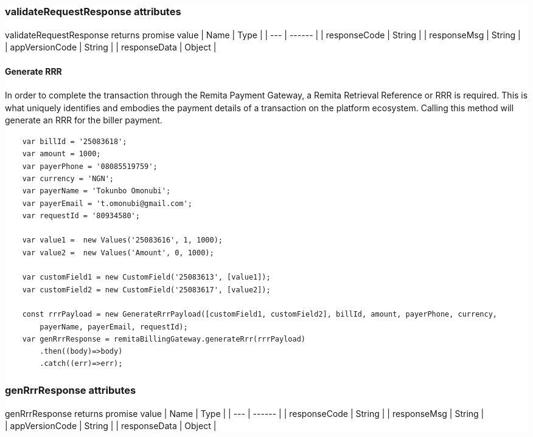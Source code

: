 ### validateRequestResponse attributes
validateRequestResponse returns promise value
| Name  | Type    | 
| ---   | ------  | 
| responseCode | String |
| responseMsg | String |  
| appVersionCode | String | 
| responseData  | Object |


#### Generate RRR
In order to complete the transaction through the Remita Payment Gateway, a Remita Retrieval Reference or RRR is required. This is what uniquely identifies and embodies the payment details of a transaction on the platform ecosystem. Calling this method will generate an RRR for the biller payment.

```code
    var billId = '25083618';
    var amount = 1000;
    var payerPhone = '08085519759';
    var currency = 'NGN';
    var payerName = 'Tokunbo Omonubi';
    var payerEmail = 't.omonubi@gmail.com';
    var requestId = '80934580';
    
    var value1 =  new Values('25083616', 1, 1000);
    var value2 =  new Values('Amount', 0, 1000);

    var customField1 = new CustomField('25083613', [value1]);
    var customField2 = new CustomField('25083617', [value2]);
    
    const rrrPayload = new GenerateRrrPayload([customField1, customField2], billId, amount, payerPhone, currency,
        payerName, payerEmail, requestId);
    var genRrrResponse = remitaBillingGateway.generateRrr(rrrPayload)
        .then((body)=>body)
        .catch((err)=>err);

```
### genRrrResponse attributes
genRrrResponse returns promise value
| Name  | Type    | 
| ---   | ------  | 
| responseCode | String |
| responseMsg | String |  
| appVersionCode | String | 
| responseData  | Object |
